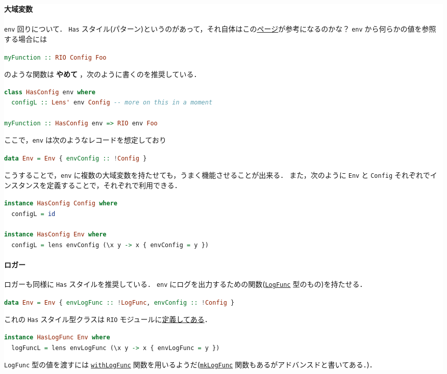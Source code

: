 #### 大域変数

`env` 回りについて．
`Has` スタイル(パターン)というのがあって，それ自体はこの[ページ](https://hackernoon.com/the-has-type-class-pattern-ca12adab70ae)が参考になるのかな？
`env` から何らかの値を参照する場合には

```Haskell
myFunction :: RIO Config Foo
```

のような関数は **やめて** ，次のように書くのを推奨している．

```haskell
class HasConfig env where
  configL :: Lens' env Config -- more on this in a moment

myFunction :: HasConfig env => RIO env Foo
```

ここで，`env` は次のようなレコードを想定しており

```Haskell
data Env = Env { envConfig :: !Config }
```

こうすることで，`env` に複数の大域変数を持たせても，うまく機能させることが出来る．
また，次のように `Env` と `Config` それぞれでインスタンスを定義することで，それぞれで利用できる．

```Haskell
instance HasConfig Config where
  configL = id

instance HasConfig Env where
  configL = lens envConfig (\x y -> x { envConfig = y })
```

#### ロガー

ロガーも同様に `Has` スタイルを推奨している．
`env` にログを出力するための関数([`LogFunc`](https://hackage.haskell.org/package/rio-0.1.0.0/docs/RIO.html#t:LogFunc) 型のもの)を持たせる．

```Haskell
data Env = Env { envLogFunc :: !LogFunc, envConfig :: !Config }
```

これの `Has` スタイル型クラスは `RIO` モジュールに[定義してある](https://hackage.haskell.org/package/rio-0.1.0.0/docs/RIO.html#t:HasLogFunc)．

```Haskell
instance HasLogFunc Env where
  logFuncL = lens envLogFunc (\x y -> x { envLogFunc = y })
```

`LogFunc` 型の値を渡すには [`withLogFunc`](https://hackage.haskell.org/package/rio-0.1.0.0/docs/RIO.html#v:withLogFunc) 関数を用いるようだ([`mkLogFunc`](https://hackage.haskell.org/package/rio-0.1.0.0/docs/RIO.html#v:mkLogFunc) 関数もあるがアドバンスドと書いてある．)．
